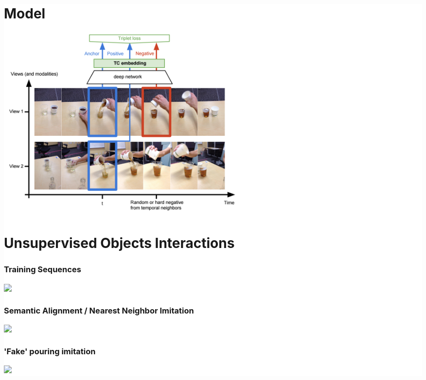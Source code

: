 # Model
<img src='docs/figs/mvTCN.png' width='480'>

# Unsupervised Objects Interactions

### Training Sequences
<img src='docs/figs/pouring_data.mov.gif' height='270'>

### Semantic Alignment / Nearest Neighbor Imitation
<img src='docs/figs/pouring_human.mov.gif'>

### 'Fake' pouring imitation
<img src='docs/figs/pouring_fake.mov.gif' height='270'>
